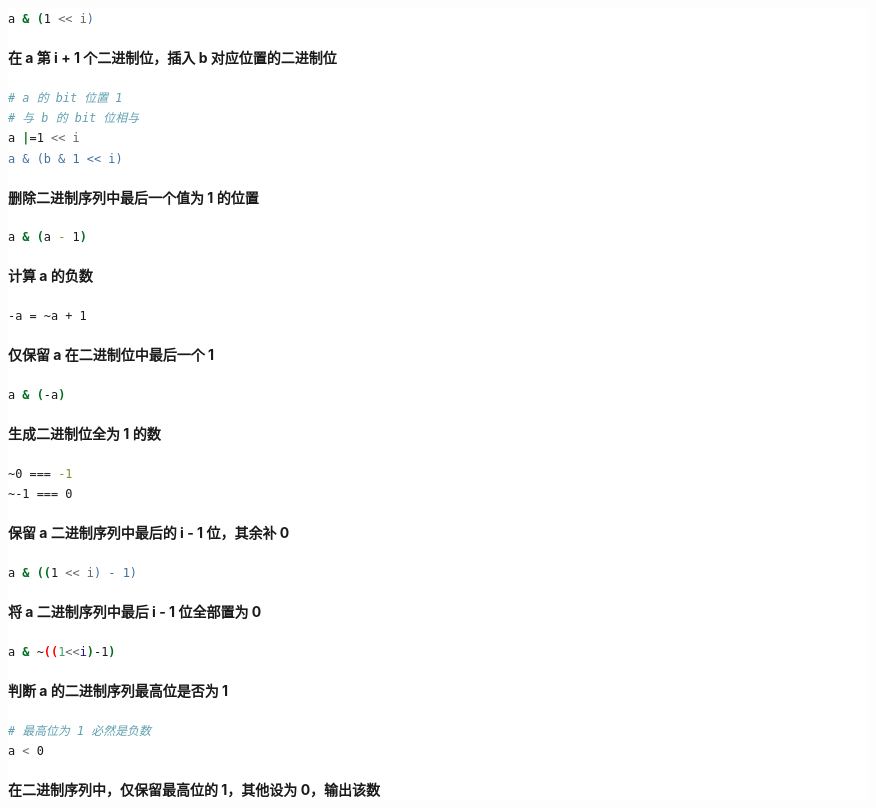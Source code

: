 ```sh
a & (1 << i)
```

#### 在 a 第 i + 1 个二进制位，插入 b 对应位置的二进制位

```sh
# a 的 bit 位置 1
# 与 b 的 bit 位相与
a |=1 << i
a & (b & 1 << i)
```

#### 删除二进制序列中最后一个值为 1 的位置

```sh
a & (a - 1)
```

#### 计算 a 的负数

```sh
-a = ~a + 1
```

#### 仅保留 a 在二进制位中最后一个 1

```sh
a & (-a)
```

#### 生成二进制位全为 1 的数

```sh
~0 === -1
~-1 === 0
```

#### 保留 a 二进制序列中最后的 i - 1 位，其余补 0

```sh
a & ((1 << i) - 1)
```

#### 将 a 二进制序列中最后 i - 1 位全部置为 0

```sh
a & ~((1<<i)-1)
```

#### 判断 a 的二进制序列最高位是否为 1

```sh
# 最高位为 1 必然是负数
a < 0
```

#### 在二进制序列中，仅保留最高位的 1，其他设为 0，输出该数
